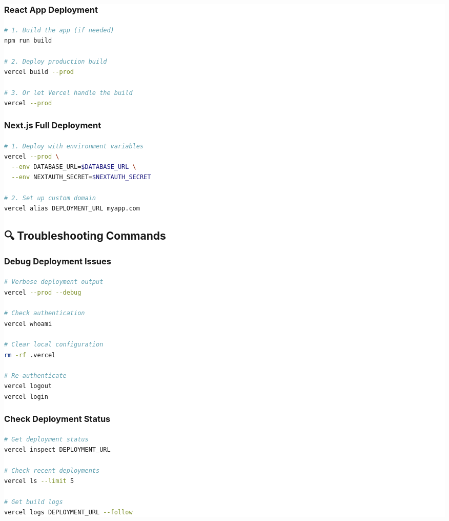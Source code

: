 ### **React App Deployment**
```bash
# 1. Build the app (if needed)
npm run build

# 2. Deploy production build
vercel build --prod

# 3. Or let Vercel handle the build
vercel --prod
```

### **Next.js Full Deployment**
```bash
# 1. Deploy with environment variables
vercel --prod \
  --env DATABASE_URL=$DATABASE_URL \
  --env NEXTAUTH_SECRET=$NEXTAUTH_SECRET

# 2. Set up custom domain
vercel alias DEPLOYMENT_URL myapp.com
```

## 🔍 **Troubleshooting Commands**

### **Debug Deployment Issues**
```bash
# Verbose deployment output
vercel --prod --debug

# Check authentication
vercel whoami

# Clear local configuration
rm -rf .vercel

# Re-authenticate
vercel logout
vercel login
```

### **Check Deployment Status**
```bash
# Get deployment status
vercel inspect DEPLOYMENT_URL

# Check recent deployments
vercel ls --limit 5

# Get build logs
vercel logs DEPLOYMENT_URL --follow
```
